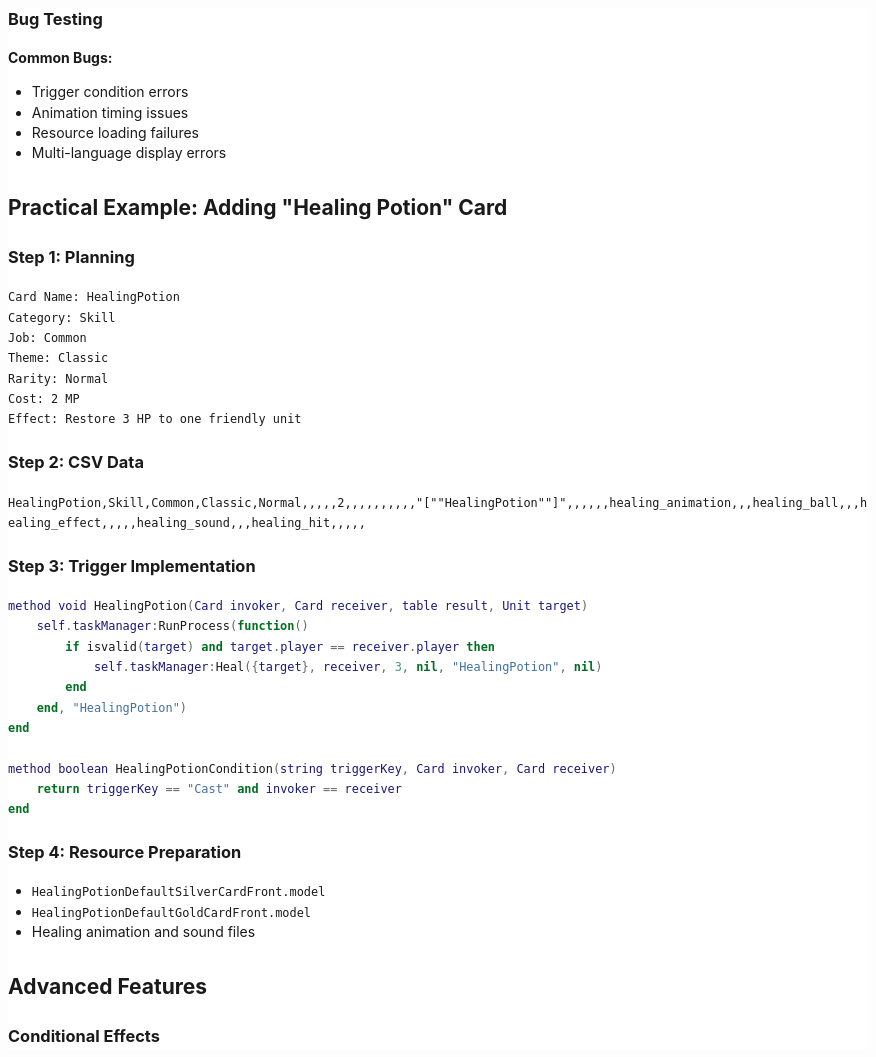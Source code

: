 ### Bug Testing

**Common Bugs:**
- Trigger condition errors
- Animation timing issues
- Resource loading failures
- Multi-language display errors

## Practical Example: Adding "Healing Potion" Card

### Step 1: Planning
```
Card Name: HealingPotion
Category: Skill
Job: Common
Theme: Classic
Rarity: Normal
Cost: 2 MP
Effect: Restore 3 HP to one friendly unit
```

### Step 2: CSV Data
```csv
HealingPotion,Skill,Common,Classic,Normal,,,,,2,,,,,,,,,,"[""HealingPotion""]",,,,,,healing_animation,,,healing_ball,,,healing_effect,,,,,healing_sound,,,healing_hit,,,,,
```

### Step 3: Trigger Implementation
```lua
method void HealingPotion(Card invoker, Card receiver, table result, Unit target)
    self.taskManager:RunProcess(function()
        if isvalid(target) and target.player == receiver.player then
            self.taskManager:Heal({target}, receiver, 3, nil, "HealingPotion", nil)
        end
    end, "HealingPotion")
end

method boolean HealingPotionCondition(string triggerKey, Card invoker, Card receiver)
    return triggerKey == "Cast" and invoker == receiver
end
```

### Step 4: Resource Preparation
- `HealingPotionDefaultSilverCardFront.model`
- `HealingPotionDefaultGoldCardFront.model`
- Healing animation and sound files

## Advanced Features

### Conditional Effects
